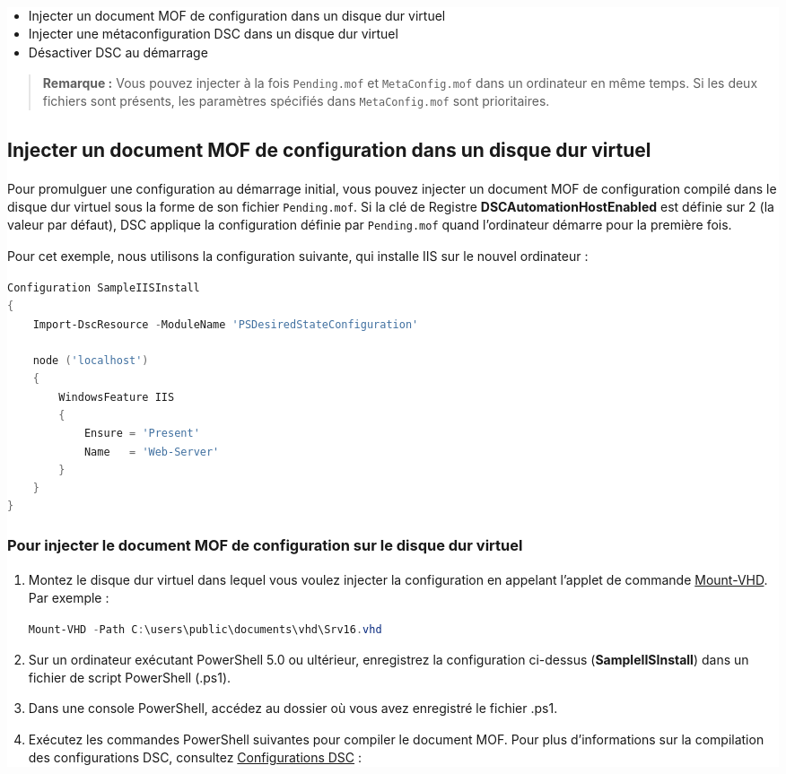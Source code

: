 - Injecter un document MOF de configuration dans un disque dur virtuel
- Injecter une métaconfiguration DSC dans un disque dur virtuel
- Désactiver DSC au démarrage

>**Remarque :** Vous pouvez injecter à la fois `Pending.mof` et `MetaConfig.mof` dans un ordinateur en même temps.
Si les deux fichiers sont présents, les paramètres spécifiés dans `MetaConfig.mof` sont prioritaires.

<a id="inject-a-configuration-mof-document-into-a-vhd" class="xliff"></a>
## Injecter un document MOF de configuration dans un disque dur virtuel

Pour promulguer une configuration au démarrage initial, vous pouvez injecter un document MOF de configuration compilé dans le disque dur virtuel sous la forme de son fichier `Pending.mof`.
Si la clé de Registre **DSCAutomationHostEnabled** est définie sur 2 (la valeur par défaut), DSC applique la configuration définie par `Pending.mof` quand l’ordinateur démarre pour la première fois.

Pour cet exemple, nous utilisons la configuration suivante, qui installe IIS sur le nouvel ordinateur :

```powershell
Configuration SampleIISInstall
{
    Import-DscResource -ModuleName 'PSDesiredStateConfiguration'

    node ('localhost')
    {
        WindowsFeature IIS
        {
            Ensure = 'Present'
            Name   = 'Web-Server'
        }
    }
}
```

<a id="to-inject-the-configuration-mof-document-on-the-vhd" class="xliff"></a>
### Pour injecter le document MOF de configuration sur le disque dur virtuel

1. Montez le disque dur virtuel dans lequel vous voulez injecter la configuration en appelant l’applet de commande [Mount-VHD](https://technet.microsoft.com/library/hh848551.aspx). Par exemple :

    ```powershell
    Mount-VHD -Path C:\users\public\documents\vhd\Srv16.vhd
    ```
2. Sur un ordinateur exécutant PowerShell 5.0 ou ultérieur, enregistrez la configuration ci-dessus (**SampleIISInstall**) dans un fichier de script PowerShell (.ps1).

3. Dans une console PowerShell, accédez au dossier où vous avez enregistré le fichier .ps1.

4. Exécutez les commandes PowerShell suivantes pour compiler le document MOF. Pour plus d’informations sur la compilation des configurations DSC, consultez [Configurations DSC](configurations.md) :
